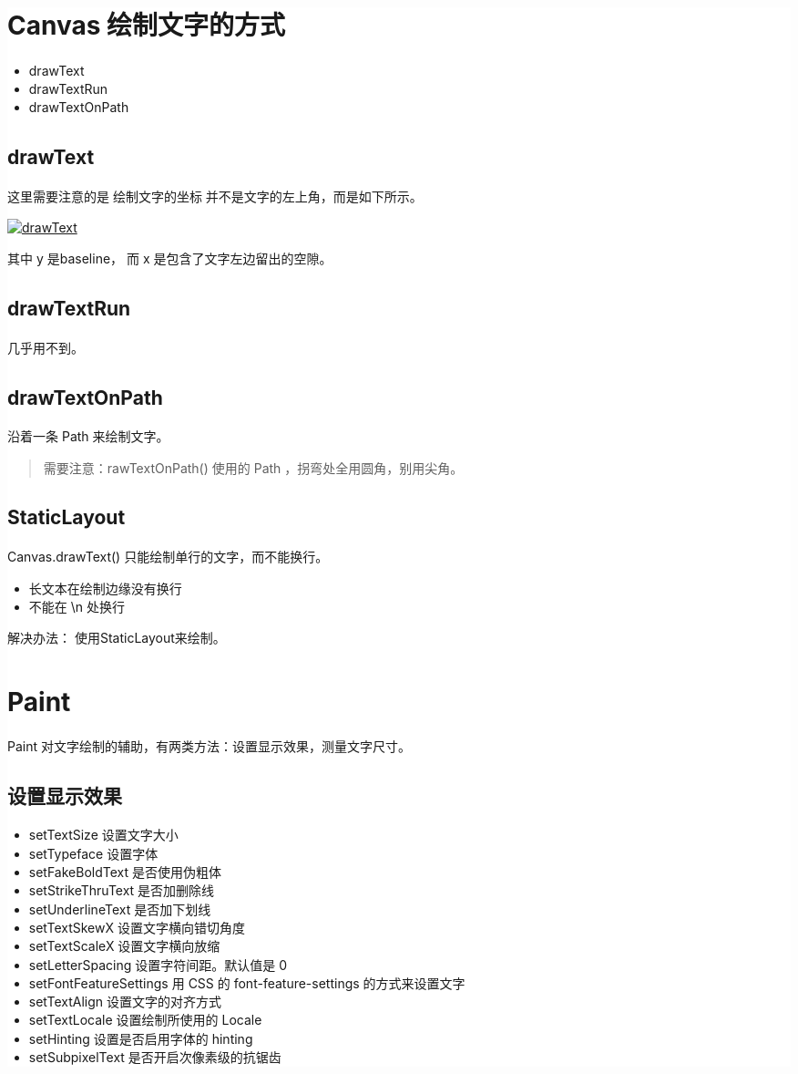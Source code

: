 # Canvas 绘制文字的方式

- drawText
- drawTextRun
- drawTextOnPath

## drawText

这里需要注意的是 绘制文字的坐标 并不是文字的左上角，而是如下所示。

[![drawText](https://github.com/BoBoMEe/HenCoderLearn/raw/master/images/drawText.png)](https://github.com/BoBoMEe/HenCoderLearn/blob/master/images/drawText.png)

其中 y 是baseline， 而 x 是包含了文字左边留出的空隙。

## drawTextRun

几乎用不到。

## drawTextOnPath

沿着一条 Path 来绘制文字。

> 需要注意：rawTextOnPath() 使用的 Path ，拐弯处全用圆角，别用尖角。

## StaticLayout

Canvas.drawText() 只能绘制单行的文字，而不能换行。

- 长文本在绘制边缘没有换行
- 不能在 \n 处换行

解决办法： 使用StaticLayout来绘制。

# Paint

Paint 对文字绘制的辅助，有两类方法：设置显示效果，测量文字尺寸。

## 设置显示效果

- setTextSize 设置文字大小
- setTypeface 设置字体
- setFakeBoldText 是否使用伪粗体
- setStrikeThruText 是否加删除线
- setUnderlineText 是否加下划线
- setTextSkewX 设置文字横向错切角度
- setTextScaleX 设置文字横向放缩
- setLetterSpacing 设置字符间距。默认值是 0
- setFontFeatureSettings 用 CSS 的 font-feature-settings 的方式来设置文字
- setTextAlign 设置文字的对齐方式
- setTextLocale 设置绘制所使用的 Locale
- setHinting 设置是否启用字体的 hinting
- setSubpixelText 是否开启次像素级的抗锯齿
